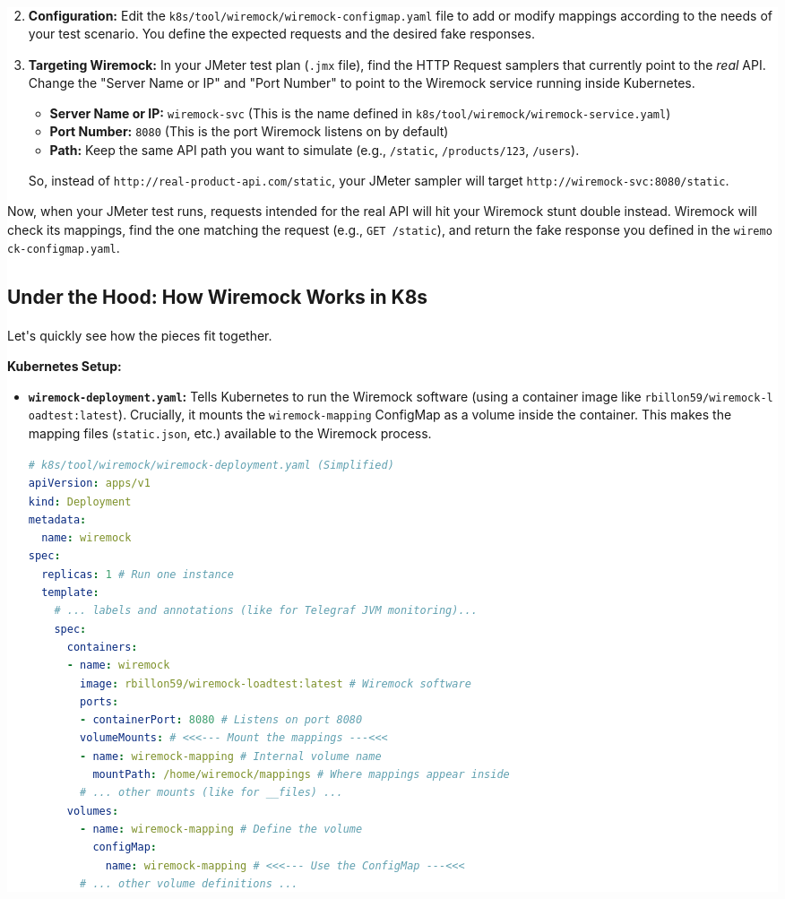2.  **Configuration:** Edit the `k8s/tool/wiremock/wiremock-configmap.yaml` file to add or modify mappings according to the needs of your test scenario. You define the expected requests and the desired fake responses.

3.  **Targeting Wiremock:** In your JMeter test plan (`.jmx` file), find the HTTP Request samplers that currently point to the *real* API. Change the "Server Name or IP" and "Port Number" to point to the Wiremock service running inside Kubernetes.
    *   **Server Name or IP:** `wiremock-svc` (This is the name defined in `k8s/tool/wiremock/wiremock-service.yaml`)
    *   **Port Number:** `8080` (This is the port Wiremock listens on by default)
    *   **Path:** Keep the same API path you want to simulate (e.g., `/static`, `/products/123`, `/users`).

    So, instead of `http://real-product-api.com/static`, your JMeter sampler will target `http://wiremock-svc:8080/static`.

Now, when your JMeter test runs, requests intended for the real API will hit your Wiremock stunt double instead. Wiremock will check its mappings, find the one matching the request (e.g., `GET /static`), and return the fake response you defined in the `wiremock-configmap.yaml`.

## Under the Hood: How Wiremock Works in K8s

Let's quickly see how the pieces fit together.

**Kubernetes Setup:**

*   **`wiremock-deployment.yaml`:** Tells Kubernetes to run the Wiremock software (using a container image like `rbillon59/wiremock-loadtest:latest`). Crucially, it mounts the `wiremock-mapping` ConfigMap as a volume inside the container. This makes the mapping files (`static.json`, etc.) available to the Wiremock process.

    ```yaml
    # k8s/tool/wiremock/wiremock-deployment.yaml (Simplified)
    apiVersion: apps/v1
    kind: Deployment
    metadata:
      name: wiremock
    spec:
      replicas: 1 # Run one instance
      template:
        # ... labels and annotations (like for Telegraf JVM monitoring)...
        spec:
          containers:
          - name: wiremock
            image: rbillon59/wiremock-loadtest:latest # Wiremock software
            ports:
            - containerPort: 8080 # Listens on port 8080
            volumeMounts: # <<<--- Mount the mappings ---<<<
            - name: wiremock-mapping # Internal volume name
              mountPath: /home/wiremock/mappings # Where mappings appear inside
            # ... other mounts (like for __files) ...
          volumes:
            - name: wiremock-mapping # Define the volume
              configMap:
                name: wiremock-mapping # <<<--- Use the ConfigMap ---<<<
            # ... other volume definitions ...
    ```
